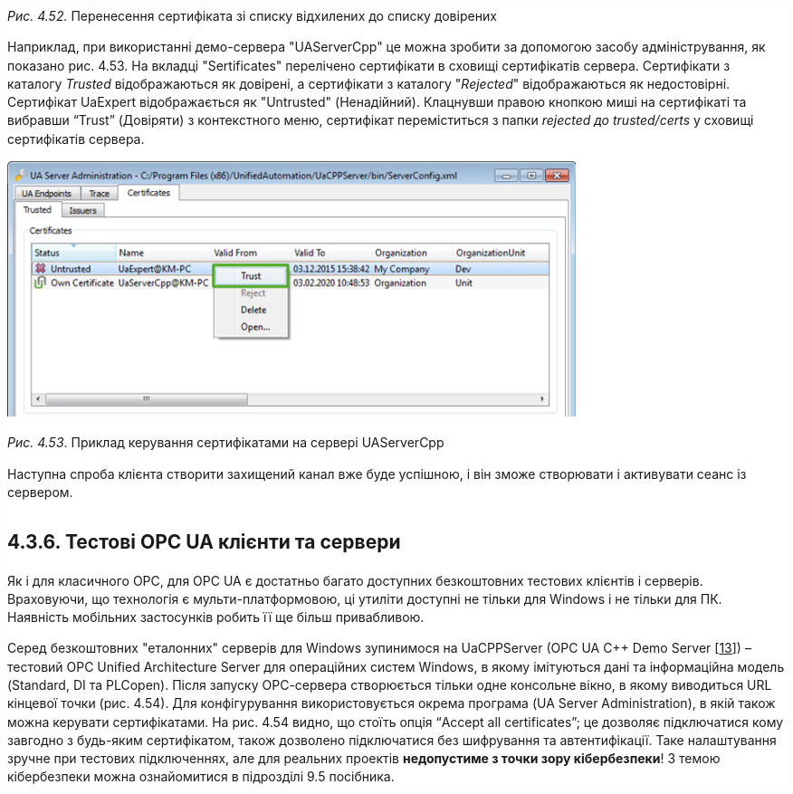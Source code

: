 *Рис. 4.52.* Перенесення сертифіката зі списку відхилених 
 до списку довірених

Наприклад, при використанні демо-сервера "UAServerCpp" це можна зробити за допомогою засобу адміністрування, як показано рис. 4.53. На вкладці "Sertificates" перелічено сертифікати в сховищі сертифікатів сервера. Сертифікати з каталогу *Trusted* відображаються як довірені, а сертифікати з каталогу "*Rejected*" відображаються як недостовірні. Сертифікат UaExpert відображається як "Untrusted" (Ненадійний). Клацнувши правою кнопкою миші на сертифікаті та вибравши “Trust” (Довіряти) з контекстного меню, сертифікат переміститься з папки *rejected до* *trusted/certs* у сховищі сертифікатів сервера.

![](media4/4_53.png) 

*Рис. 4.53*. Приклад керування сертифікатами на сервері UAServerCpp

Наступна спроба клієнта створити захищений канал вже буде успішною, і він зможе створювати і активувати сеанс із сервером.

## 4.3.6. Тестові OPC UA клієнти та сервери

   Як і для класичного OPC, для OPC UA є достатньо багато доступних безкоштовних тестових клієнтів і серверів. Враховуючи, що технологія є мульти-платформовою, ці утиліти доступні не тільки для Windows і не тільки для ПК. Наявність мобільних застосунків робить її ще більш привабливою. 

Серед безкоштовних "еталонних" серверів для Windows зупинимося на UaCPPServer (OPC UA C++ Demo Server [[13](https://www.unified-automation.com/downloads/opc-ua-servers.html)]) – тестовий OPC Unified Architecture Server для операційних систем Windows, в якому імітуються дані та інформаційна модель (Standard, DI та PLCopen). Після запуску ОРС-сервера створюється тільки одне консольне вікно, в якому виводиться URL кінцевої точки (рис. 4.54). Для конфігурування використовується окрема програма (UA Server Administration), в якій також можна керувати сертифікатами. На рис. 4.54 видно, що стоїть опція “Accept all certificates”; це дозволяє підключатися кому завгодно з будь-яким сертифікатом, також дозволено підключатися без шифрування та автентифікації. Таке налаштування зручне при тестових підключеннях, але для реальних проектів **недопустиме з точки зору кібербезпеки**! З темою кібербезпеки можна ознайомитися в підрозділі 9.5 посібника. 
